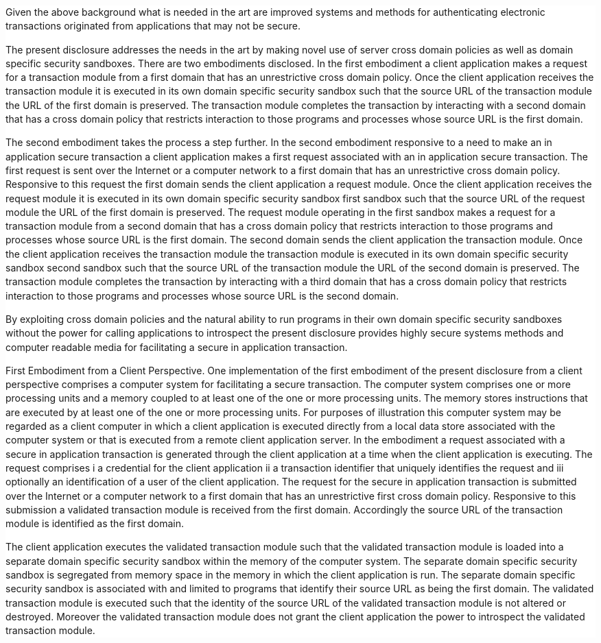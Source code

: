 Given the above background what is needed in the art are improved systems and methods for authenticating electronic transactions originated from applications that may not be secure.

The present disclosure addresses the needs in the art by making novel use of server cross domain policies as well as domain specific security sandboxes. There are two embodiments disclosed. In the first embodiment a client application makes a request for a transaction module from a first domain that has an unrestrictive cross domain policy. Once the client application receives the transaction module it is executed in its own domain specific security sandbox such that the source URL of the transaction module the URL of the first domain is preserved. The transaction module completes the transaction by interacting with a second domain that has a cross domain policy that restricts interaction to those programs and processes whose source URL is the first domain.

The second embodiment takes the process a step further. In the second embodiment responsive to a need to make an in application secure transaction a client application makes a first request associated with an in application secure transaction. The first request is sent over the Internet or a computer network to a first domain that has an unrestrictive cross domain policy. Responsive to this request the first domain sends the client application a request module. Once the client application receives the request module it is executed in its own domain specific security sandbox first sandbox such that the source URL of the request module the URL of the first domain is preserved. The request module operating in the first sandbox makes a request for a transaction module from a second domain that has a cross domain policy that restricts interaction to those programs and processes whose source URL is the first domain. The second domain sends the client application the transaction module. Once the client application receives the transaction module the transaction module is executed in its own domain specific security sandbox second sandbox such that the source URL of the transaction module the URL of the second domain is preserved. The transaction module completes the transaction by interacting with a third domain that has a cross domain policy that restricts interaction to those programs and processes whose source URL is the second domain.

By exploiting cross domain policies and the natural ability to run programs in their own domain specific security sandboxes without the power for calling applications to introspect the present disclosure provides highly secure systems methods and computer readable media for facilitating a secure in application transaction.

First Embodiment from a Client Perspective. One implementation of the first embodiment of the present disclosure from a client perspective comprises a computer system for facilitating a secure transaction. The computer system comprises one or more processing units and a memory coupled to at least one of the one or more processing units. The memory stores instructions that are executed by at least one of the one or more processing units. For purposes of illustration this computer system may be regarded as a client computer in which a client application is executed directly from a local data store associated with the computer system or that is executed from a remote client application server. In the embodiment a request associated with a secure in application transaction is generated through the client application at a time when the client application is executing. The request comprises i a credential for the client application ii a transaction identifier that uniquely identifies the request and iii optionally an identification of a user of the client application. The request for the secure in application transaction is submitted over the Internet or a computer network to a first domain that has an unrestrictive first cross domain policy. Responsive to this submission a validated transaction module is received from the first domain. Accordingly the source URL of the transaction module is identified as the first domain.

The client application executes the validated transaction module such that the validated transaction module is loaded into a separate domain specific security sandbox within the memory of the computer system. The separate domain specific security sandbox is segregated from memory space in the memory in which the client application is run. The separate domain specific security sandbox is associated with and limited to programs that identify their source URL as being the first domain. The validated transaction module is executed such that the identity of the source URL of the validated transaction module is not altered or destroyed. Moreover the validated transaction module does not grant the client application the power to introspect the validated transaction module.
